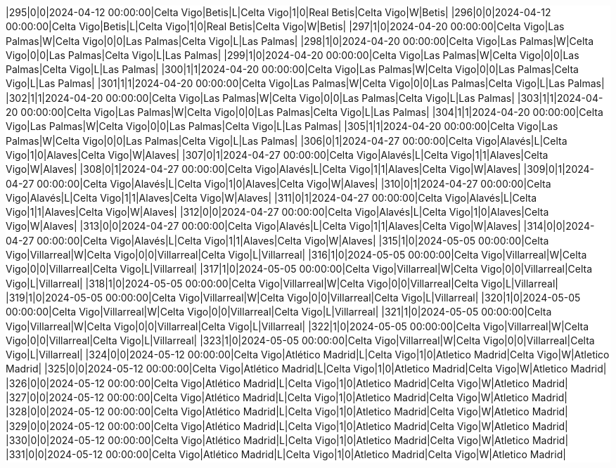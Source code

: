 |295|0|0|2024-04-12 00:00:00|Celta Vigo|Betis|L|Celta Vigo|1|0|Real Betis|Celta Vigo|W|Betis|
|296|0|0|2024-04-12 00:00:00|Celta Vigo|Betis|L|Celta Vigo|1|0|Real Betis|Celta Vigo|W|Betis|
|297|1|0|2024-04-20 00:00:00|Celta Vigo|Las Palmas|W|Celta Vigo|0|0|Las Palmas|Celta Vigo|L|Las Palmas|
|298|1|0|2024-04-20 00:00:00|Celta Vigo|Las Palmas|W|Celta Vigo|0|0|Las Palmas|Celta Vigo|L|Las Palmas|
|299|1|0|2024-04-20 00:00:00|Celta Vigo|Las Palmas|W|Celta Vigo|0|0|Las Palmas|Celta Vigo|L|Las Palmas|
|300|1|1|2024-04-20 00:00:00|Celta Vigo|Las Palmas|W|Celta Vigo|0|0|Las Palmas|Celta Vigo|L|Las Palmas|
|301|1|1|2024-04-20 00:00:00|Celta Vigo|Las Palmas|W|Celta Vigo|0|0|Las Palmas|Celta Vigo|L|Las Palmas|
|302|1|1|2024-04-20 00:00:00|Celta Vigo|Las Palmas|W|Celta Vigo|0|0|Las Palmas|Celta Vigo|L|Las Palmas|
|303|1|1|2024-04-20 00:00:00|Celta Vigo|Las Palmas|W|Celta Vigo|0|0|Las Palmas|Celta Vigo|L|Las Palmas|
|304|1|1|2024-04-20 00:00:00|Celta Vigo|Las Palmas|W|Celta Vigo|0|0|Las Palmas|Celta Vigo|L|Las Palmas|
|305|1|1|2024-04-20 00:00:00|Celta Vigo|Las Palmas|W|Celta Vigo|0|0|Las Palmas|Celta Vigo|L|Las Palmas|
|306|0|1|2024-04-27 00:00:00|Celta Vigo|Alavés|L|Celta Vigo|1|0|Alaves|Celta Vigo|W|Alaves|
|307|0|1|2024-04-27 00:00:00|Celta Vigo|Alavés|L|Celta Vigo|1|1|Alaves|Celta Vigo|W|Alaves|
|308|0|1|2024-04-27 00:00:00|Celta Vigo|Alavés|L|Celta Vigo|1|1|Alaves|Celta Vigo|W|Alaves|
|309|0|1|2024-04-27 00:00:00|Celta Vigo|Alavés|L|Celta Vigo|1|0|Alaves|Celta Vigo|W|Alaves|
|310|0|1|2024-04-27 00:00:00|Celta Vigo|Alavés|L|Celta Vigo|1|1|Alaves|Celta Vigo|W|Alaves|
|311|0|1|2024-04-27 00:00:00|Celta Vigo|Alavés|L|Celta Vigo|1|1|Alaves|Celta Vigo|W|Alaves|
|312|0|0|2024-04-27 00:00:00|Celta Vigo|Alavés|L|Celta Vigo|1|0|Alaves|Celta Vigo|W|Alaves|
|313|0|0|2024-04-27 00:00:00|Celta Vigo|Alavés|L|Celta Vigo|1|1|Alaves|Celta Vigo|W|Alaves|
|314|0|0|2024-04-27 00:00:00|Celta Vigo|Alavés|L|Celta Vigo|1|1|Alaves|Celta Vigo|W|Alaves|
|315|1|0|2024-05-05 00:00:00|Celta Vigo|Villarreal|W|Celta Vigo|0|0|Villarreal|Celta Vigo|L|Villarreal|
|316|1|0|2024-05-05 00:00:00|Celta Vigo|Villarreal|W|Celta Vigo|0|0|Villarreal|Celta Vigo|L|Villarreal|
|317|1|0|2024-05-05 00:00:00|Celta Vigo|Villarreal|W|Celta Vigo|0|0|Villarreal|Celta Vigo|L|Villarreal|
|318|1|0|2024-05-05 00:00:00|Celta Vigo|Villarreal|W|Celta Vigo|0|0|Villarreal|Celta Vigo|L|Villarreal|
|319|1|0|2024-05-05 00:00:00|Celta Vigo|Villarreal|W|Celta Vigo|0|0|Villarreal|Celta Vigo|L|Villarreal|
|320|1|0|2024-05-05 00:00:00|Celta Vigo|Villarreal|W|Celta Vigo|0|0|Villarreal|Celta Vigo|L|Villarreal|
|321|1|0|2024-05-05 00:00:00|Celta Vigo|Villarreal|W|Celta Vigo|0|0|Villarreal|Celta Vigo|L|Villarreal|
|322|1|0|2024-05-05 00:00:00|Celta Vigo|Villarreal|W|Celta Vigo|0|0|Villarreal|Celta Vigo|L|Villarreal|
|323|1|0|2024-05-05 00:00:00|Celta Vigo|Villarreal|W|Celta Vigo|0|0|Villarreal|Celta Vigo|L|Villarreal|
|324|0|0|2024-05-12 00:00:00|Celta Vigo|Atlético Madrid|L|Celta Vigo|1|0|Atletico Madrid|Celta Vigo|W|Atletico Madrid|
|325|0|0|2024-05-12 00:00:00|Celta Vigo|Atlético Madrid|L|Celta Vigo|1|0|Atletico Madrid|Celta Vigo|W|Atletico Madrid|
|326|0|0|2024-05-12 00:00:00|Celta Vigo|Atlético Madrid|L|Celta Vigo|1|0|Atletico Madrid|Celta Vigo|W|Atletico Madrid|
|327|0|0|2024-05-12 00:00:00|Celta Vigo|Atlético Madrid|L|Celta Vigo|1|0|Atletico Madrid|Celta Vigo|W|Atletico Madrid|
|328|0|0|2024-05-12 00:00:00|Celta Vigo|Atlético Madrid|L|Celta Vigo|1|0|Atletico Madrid|Celta Vigo|W|Atletico Madrid|
|329|0|0|2024-05-12 00:00:00|Celta Vigo|Atlético Madrid|L|Celta Vigo|1|0|Atletico Madrid|Celta Vigo|W|Atletico Madrid|
|330|0|0|2024-05-12 00:00:00|Celta Vigo|Atlético Madrid|L|Celta Vigo|1|0|Atletico Madrid|Celta Vigo|W|Atletico Madrid|
|331|0|0|2024-05-12 00:00:00|Celta Vigo|Atlético Madrid|L|Celta Vigo|1|0|Atletico Madrid|Celta Vigo|W|Atletico Madrid|